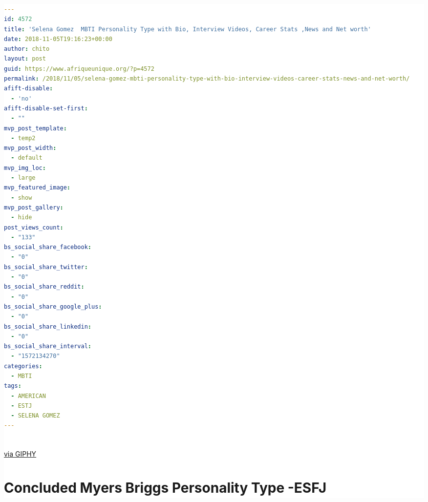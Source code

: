 ```yaml
---
id: 4572
title: 'Selena Gomez  MBTI Personality Type with Bio, Interview Videos, Career Stats ,News and Net worth'
date: 2018-11-05T19:16:23+00:00
author: chito
layout: post
guid: https://www.afriqueunique.org/?p=4572
permalink: /2018/11/05/selena-gomez-mbti-personality-type-with-bio-interview-videos-career-stats-news-and-net-worth/
afift-disable:
  - 'no'
afift-disable-set-first:
  - ""
mvp_post_template:
  - temp2
mvp_post_width:
  - default
mvp_img_loc:
  - large
mvp_featured_image:
  - show
mvp_post_gallery:
  - hide
post_views_count:
  - "133"
bs_social_share_facebook:
  - "0"
bs_social_share_twitter:
  - "0"
bs_social_share_reddit:
  - "0"
bs_social_share_google_plus:
  - "0"
bs_social_share_linkedin:
  - "0"
bs_social_share_interval:
  - "1572134270"
categories:
  - MBTI
tags:
  - AMERICAN
  - ESTJ
  - SELENA GOMEZ
---
```

# 

[via GIPHY](https://giphy.com/gifs/selena-gomez-interview-adidas-neo-label-5OyUY3nobUylO)

# Concluded Myers Briggs Personality Type -ESFJ

